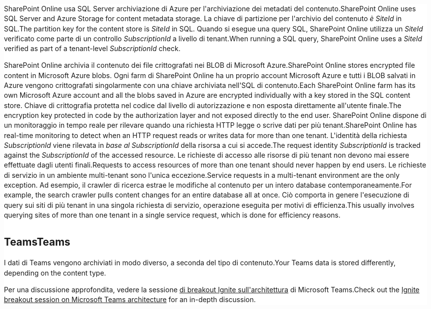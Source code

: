 <span data-ttu-id="bd04b-162">SharePoint Online usa SQL Server archiviazione di Azure per l'archiviazione dei metadati del contenuto.</span><span class="sxs-lookup"><span data-stu-id="bd04b-162">SharePoint Online uses SQL Server and Azure Storage for content metadata storage.</span></span> <span data-ttu-id="bd04b-163">La chiave di partizione per l'archivio del contenuto *è SiteId* in SQL.</span><span class="sxs-lookup"><span data-stu-id="bd04b-163">The partition key for the content store is *SiteId* in SQL.</span></span> <span data-ttu-id="bd04b-164">Quando si esegue una query SQL, SharePoint Online utilizza un *SiteId* verificato come parte di un controllo *SubscriptionId* a livello di tenant.</span><span class="sxs-lookup"><span data-stu-id="bd04b-164">When running a SQL query, SharePoint Online uses a *SiteId* verified as part of a tenant-level *SubscriptionId* check.</span></span>

<span data-ttu-id="bd04b-165">SharePoint Online archivia il contenuto dei file crittografati nei BLOB di Microsoft Azure.</span><span class="sxs-lookup"><span data-stu-id="bd04b-165">SharePoint Online stores encrypted file content in Microsoft Azure blobs.</span></span> <span data-ttu-id="bd04b-166">Ogni farm di SharePoint Online ha un proprio account Microsoft Azure e tutti i BLOB salvati in Azure vengono crittografati singolarmente con una chiave archiviata nell'SQL di contenuto.</span><span class="sxs-lookup"><span data-stu-id="bd04b-166">Each SharePoint Online farm has its own Microsoft Azure account and all the blobs saved in Azure are encrypted individually with a key stored in the SQL content store.</span></span> <span data-ttu-id="bd04b-167">Chiave di crittografia protetta nel codice dal livello di autorizzazione e non esposta direttamente all'utente finale.</span><span class="sxs-lookup"><span data-stu-id="bd04b-167">The encryption key protected in code by the authorization layer and not exposed directly to the end user.</span></span> <span data-ttu-id="bd04b-168">SharePoint Online dispone di un monitoraggio in tempo reale per rilevare quando una richiesta HTTP legge o scrive dati per più tenant.</span><span class="sxs-lookup"><span data-stu-id="bd04b-168">SharePoint Online has real-time monitoring to detect when an HTTP request reads or writes data for more than one tenant.</span></span> <span data-ttu-id="bd04b-169">L'identità della richiesta *SubscriptionId* viene rilevata in *base al SubscriptionId* della risorsa a cui si accede.</span><span class="sxs-lookup"><span data-stu-id="bd04b-169">The request identity *SubscriptionId* is tracked against the *SubscriptionId* of the accessed resource.</span></span> <span data-ttu-id="bd04b-170">Le richieste di accesso alle risorse di più tenant non devono mai essere effettuate dagli utenti finali.</span><span class="sxs-lookup"><span data-stu-id="bd04b-170">Requests to access resources of more than one tenant should never happen by end users.</span></span> <span data-ttu-id="bd04b-171">Le richieste di servizio in un ambiente multi-tenant sono l'unica eccezione.</span><span class="sxs-lookup"><span data-stu-id="bd04b-171">Service requests in a multi-tenant environment are the only exception.</span></span> <span data-ttu-id="bd04b-172">Ad esempio, il crawler di ricerca estrae le modifiche al contenuto per un intero database contemporaneamente.</span><span class="sxs-lookup"><span data-stu-id="bd04b-172">For example, the search crawler pulls content changes for an entire database all at once.</span></span> <span data-ttu-id="bd04b-173">Ciò comporta in genere l'esecuzione di query sui siti di più tenant in una singola richiesta di servizio, operazione eseguita per motivi di efficienza.</span><span class="sxs-lookup"><span data-stu-id="bd04b-173">This usually involves querying sites of more than one tenant in a single service request, which is done for efficiency reasons.</span></span>

## <a name="teams"></a><span data-ttu-id="bd04b-174">Teams</span><span class="sxs-lookup"><span data-stu-id="bd04b-174">Teams</span></span>

<span data-ttu-id="bd04b-175">I dati di Teams vengono archiviati in modo diverso, a seconda del tipo di contenuto.</span><span class="sxs-lookup"><span data-stu-id="bd04b-175">Your Teams data is stored differently, depending on the content type.</span></span> 

<span data-ttu-id="bd04b-176">Per una discussione approfondita, vedere la sessione [di breakout Ignite sull'architettura](https://channel9.msdn.com/Events/Ignite/Microsoft-Ignite-Orlando-2017/BRK3071) di Microsoft Teams.</span><span class="sxs-lookup"><span data-stu-id="bd04b-176">Check out the [Ignite breakout session on Microsoft Teams architecture](https://channel9.msdn.com/Events/Ignite/Microsoft-Ignite-Orlando-2017/BRK3071) for an in-depth discussion.</span></span>
